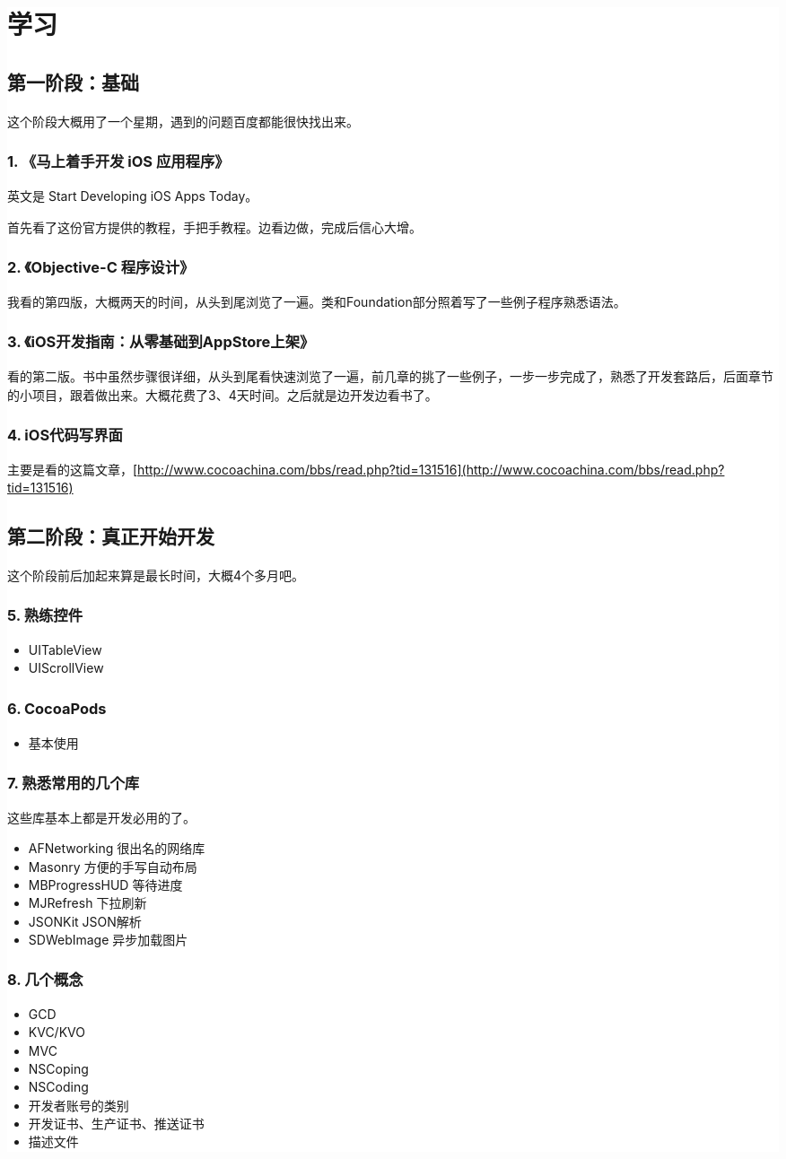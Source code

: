 # 学习

## 第一阶段：基础

这个阶段大概用了一个星期，遇到的问题百度都能很快找出来。

### 1. 《马上着手开发 iOS 应用程序》
英文是 Start Developing iOS Apps Today。

首先看了这份官方提供的教程，手把手教程。边看边做，完成后信心大增。

### 2. 《Objective-C 程序设计》
我看的第四版，大概两天的时间，从头到尾浏览了一遍。类和Foundation部分照着写了一些例子程序熟悉语法。

### 3. 《iOS开发指南：从零基础到AppStore上架》
看的第二版。书中虽然步骤很详细，从头到尾看快速浏览了一遍，前几章的挑了一些例子，一步一步完成了，熟悉了开发套路后，后面章节的小项目，跟着做出来。大概花费了3、4天时间。之后就是边开发边看书了。

### 4. iOS代码写界面
主要是看的这篇文章，[http://www.cocoachina.com/bbs/read.php?tid=131516](http://www.cocoachina.com/bbs/read.php?tid=131516)

## 第二阶段：真正开始开发
这个阶段前后加起来算是最长时间，大概4个多月吧。

### 5. 熟练控件
- UITableView
- UIScrollView

### 6. CocoaPods
- 基本使用

### 7. 熟悉常用的几个库

这些库基本上都是开发必用的了。

- AFNetworking 很出名的网络库
- Masonry 方便的手写自动布局
- MBProgressHUD 等待进度
- MJRefresh 下拉刷新
- JSONKit JSON解析
- SDWebImage 异步加载图片

### 8. 几个概念
- GCD
- KVC/KVO
- MVC
- NSCoping
- NSCoding
- 开发者账号的类别
- 开发证书、生产证书、推送证书
- 描述文件
